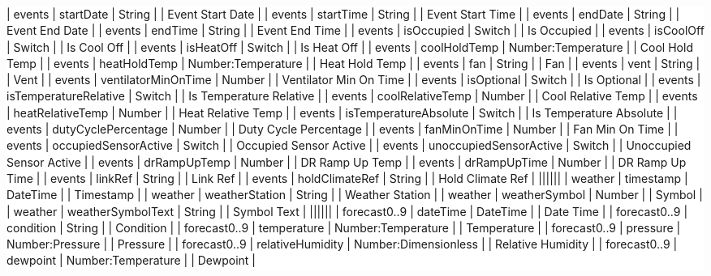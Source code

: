 | events | startDate | String |     | Event Start Date |
| events | startTime | String |     | Event Start Time |
| events | endDate | String |     | Event End Date |
| events | endTime | String |     | Event End Time |
| events | isOccupied | Switch |     | Is Occupied |
| events | isCoolOff | Switch |     | Is Cool Off |
| events | isHeatOff | Switch |     | Is Heat Off |
| events | coolHoldTemp | Number:Temperature |     | Cool Hold Temp |
| events | heatHoldTemp | Number:Temperature |     | Heat Hold Temp |
| events | fan | String |     | Fan |
| events | vent | String |     | Vent |
| events | ventilatorMinOnTime | Number |     | Ventilator Min On Time |
| events | isOptional | Switch |     | Is Optional |
| events | isTemperatureRelative | Switch |     | Is Temperature Relative |
| events | coolRelativeTemp | Number |     | Cool Relative Temp |
| events | heatRelativeTemp | Number |     | Heat Relative Temp |
| events | isTemperatureAbsolute | Switch |     | Is Temperature Absolute |
| events | dutyCyclePercentage | Number |     | Duty Cycle Percentage |
| events | fanMinOnTime | Number |     | Fan Min On Time |
| events | occupiedSensorActive | Switch |     | Occupied Sensor Active |
| events | unoccupiedSensorActive | Switch |     | Unoccupied Sensor Active |
| events | drRampUpTemp | Number |     | DR Ramp Up Temp |
| events | drRampUpTime | Number |     | DR Ramp Up Time |
| events | linkRef | String |     | Link Ref |
| events | holdClimateRef | String |     | Hold Climate Ref |
||||||
| weather | timestamp | DateTime |     | Timestamp |
| weather | weatherStation | String |     | Weather Station |
| weather | weatherSymbol | Number |     | Symbol |
| weather | weatherSymbolText | String |     | Symbol Text |
||||||
| forecast0..9 | dateTime | DateTime |     | Date Time |
| forecast0..9 | condition | String |     | Condition |
| forecast0..9 | temperature | Number:Temperature |     | Temperature |
| forecast0..9 | pressure | Number:Pressure |     | Pressure |
| forecast0..9 | relativeHumidity | Number:Dimensionless |     | Relative Humidity |
| forecast0..9 | dewpoint | Number:Temperature |     | Dewpoint |